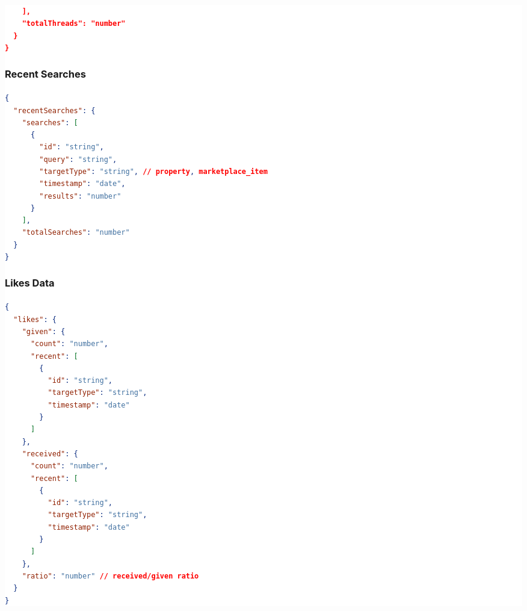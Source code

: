 ```json
    ],
    "totalThreads": "number"
  }
}
```

### Recent Searches
```json
{
  "recentSearches": {
    "searches": [
      {
        "id": "string",
        "query": "string",
        "targetType": "string", // property, marketplace_item
        "timestamp": "date",
        "results": "number"
      }
    ],
    "totalSearches": "number"
  }
}
```

### Likes Data
```json
{
  "likes": {
    "given": {
      "count": "number",
      "recent": [
        {
          "id": "string",
          "targetType": "string",
          "timestamp": "date"
        }
      ]
    },
    "received": {
      "count": "number", 
      "recent": [
        {
          "id": "string",
          "targetType": "string",
          "timestamp": "date"
        }
      ]
    },
    "ratio": "number" // received/given ratio
  }
}
```

